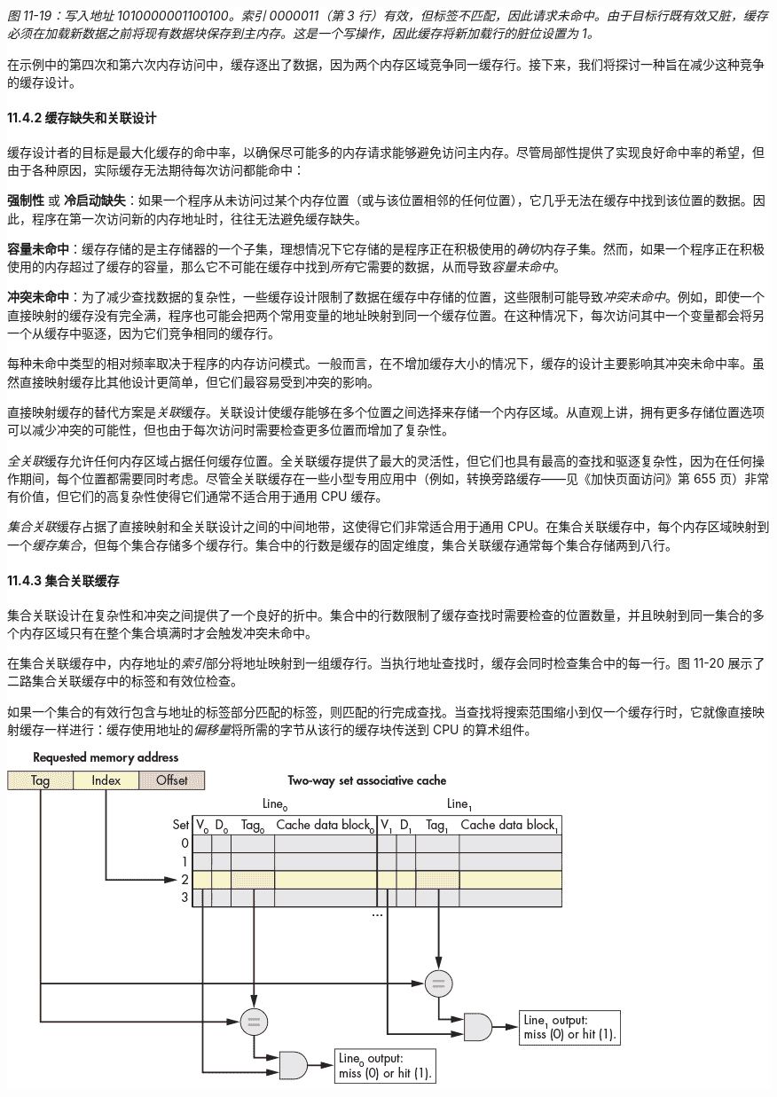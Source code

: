 *图 11-19：写入地址 1010000001100100。索引 0000011（第 3 行）有效，但标签不匹配，因此请求未命中。由于目标行既有效又脏，缓存必须在加载新数据之前将现有数据块保存到主内存。这是一个写操作，因此缓存将新加载行的脏位设置为 1。*

在示例中的第四次和第六次内存访问中，缓存逐出了数据，因为两个内存区域竞争同一缓存行。接下来，我们将探讨一种旨在减少这种竞争的缓存设计。

#### 11.4.2 缓存缺失和关联设计

缓存设计者的目标是最大化缓存的命中率，以确保尽可能多的内存请求能够避免访问主内存。尽管局部性提供了实现良好命中率的希望，但由于各种原因，实际缓存无法期待每次访问都能命中：

**强制性** 或 **冷启动缺失**：如果一个程序从未访问过某个内存位置（或与该位置相邻的任何位置），它几乎无法在缓存中找到该位置的数据。因此，程序在第一次访问新的内存地址时，往往无法避免缓存缺失。

**容量未命中**：缓存存储的是主存储器的一个子集，理想情况下它存储的是程序正在积极使用的*确切*内存子集。然而，如果一个程序正在积极使用的内存超过了缓存的容量，那么它不可能在缓存中找到*所有*它需要的数据，从而导致*容量未命中*。

**冲突未命中**：为了减少查找数据的复杂性，一些缓存设计限制了数据在缓存中存储的位置，这些限制可能导致*冲突未命中*。例如，即使一个直接映射的缓存没有完全满，程序也可能会把两个常用变量的地址映射到同一个缓存位置。在这种情况下，每次访问其中一个变量都会将另一个从缓存中驱逐，因为它们竞争相同的缓存行。

每种未命中类型的相对频率取决于程序的内存访问模式。一般而言，在不增加缓存大小的情况下，缓存的设计主要影响其冲突未命中率。虽然直接映射缓存比其他设计更简单，但它们最容易受到冲突的影响。

直接映射缓存的替代方案是*关联*缓存。关联设计使缓存能够在多个位置之间选择来存储一个内存区域。从直观上讲，拥有更多存储位置选项可以减少冲突的可能性，但也由于每次访问时需要检查更多位置而增加了复杂性。

*全关联*缓存允许任何内存区域占据任何缓存位置。全关联缓存提供了最大的灵活性，但它们也具有最高的查找和驱逐复杂性，因为在任何操作期间，每个位置都需要同时考虑。尽管全关联缓存在一些小型专用应用中（例如，转换旁路缓存——见《加快页面访问》第 655 页）非常有价值，但它们的高复杂性使得它们通常不适合用于通用 CPU 缓存。

*集合关联*缓存占据了直接映射和全关联设计之间的中间地带，这使得它们非常适合用于通用 CPU。在集合关联缓存中，每个内存区域映射到一个*缓存集合*，但每个集合存储多个缓存行。集合中的行数是缓存的固定维度，集合关联缓存通常每个集合存储两到八行。

#### 11.4.3 集合关联缓存

集合关联设计在复杂性和冲突之间提供了一个良好的折中。集合中的行数限制了缓存查找时需要检查的位置数量，并且映射到同一集合的多个内存区域只有在整个集合填满时才会触发冲突未命中。

在集合关联缓存中，内存地址的*索引*部分将地址映射到一组缓存行。当执行地址查找时，缓存会同时检查集合中的每一行。图 11-20 展示了二路集合关联缓存中的标签和有效位检查。

如果一个集合的有效行包含与地址的标签部分匹配的标签，则匹配的行完成查找。当查找将搜索范围缩小到仅一个缓存行时，它就像直接映射缓存一样进行：缓存使用地址的*偏移量*将所需的字节从该行的缓存块传送到 CPU 的算术组件。

![image](img/11fig20.jpg)
